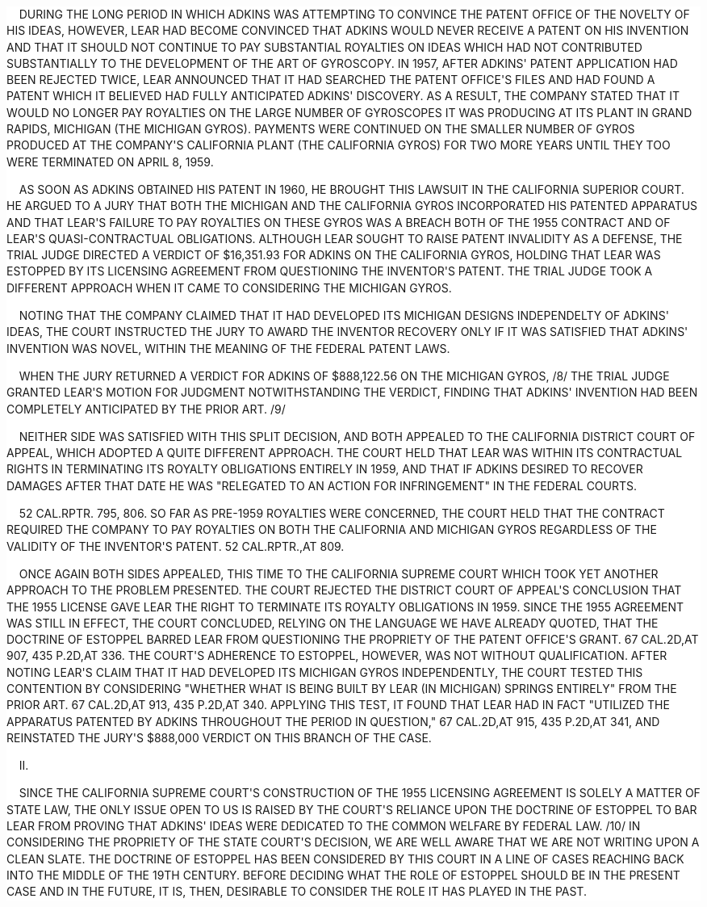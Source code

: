     DURING THE LONG PERIOD IN WHICH ADKINS WAS ATTEMPTING TO CONVINCE THE PATENT OFFICE OF THE NOVELTY OF HIS IDEAS, HOWEVER, LEAR HAD BECOME CONVINCED THAT ADKINS WOULD NEVER RECEIVE A PATENT ON HIS INVENTION AND THAT IT SHOULD NOT CONTINUE TO PAY SUBSTANTIAL ROYALTIES ON IDEAS WHICH HAD NOT CONTRIBUTED SUBSTANTIALLY TO THE DEVELOPMENT OF THE ART OF GYROSCOPY.  IN 1957, AFTER ADKINS' PATENT APPLICATION HAD BEEN REJECTED TWICE, LEAR ANNOUNCED THAT IT HAD SEARCHED THE PATENT OFFICE'S FILES AND HAD FOUND A PATENT WHICH IT BELIEVED HAD FULLY ANTICIPATED ADKINS' DISCOVERY.  AS A RESULT, THE COMPANY STATED THAT IT WOULD NO LONGER PAY ROYALTIES ON THE LARGE NUMBER OF GYROSCOPES IT WAS PRODUCING AT ITS PLANT IN GRAND RAPIDS, MICHIGAN (THE MICHIGAN GYROS).  PAYMENTS WERE CONTINUED ON THE SMALLER NUMBER OF GYROS PRODUCED AT THE COMPANY'S CALIFORNIA PLANT (THE CALIFORNIA GYROS) FOR TWO MORE YEARS UNTIL THEY TOO WERE TERMINATED ON APRIL 8, 1959.

    AS SOON AS ADKINS OBTAINED HIS PATENT IN 1960, HE BROUGHT THIS LAWSUIT IN THE CALIFORNIA SUPERIOR COURT.  HE ARGUED TO A JURY THAT BOTH THE MICHIGAN AND THE CALIFORNIA GYROS INCORPORATED HIS PATENTED APPARATUS AND THAT LEAR'S FAILURE TO PAY ROYALTIES ON THESE GYROS WAS A BREACH BOTH OF THE 1955 CONTRACT AND OF LEAR'S QUASI-CONTRACTUAL OBLIGATIONS.  ALTHOUGH LEAR SOUGHT TO RAISE PATENT INVALIDITY AS A DEFENSE, THE TRIAL JUDGE DIRECTED A VERDICT OF $16,351.93 FOR ADKINS ON THE CALIFORNIA GYROS, HOLDING THAT LEAR WAS ESTOPPED BY ITS LICENSING AGREEMENT FROM QUESTIONING THE INVENTOR'S PATENT.  THE TRIAL JUDGE TOOK A DIFFERENT APPROACH WHEN IT CAME TO CONSIDERING THE MICHIGAN GYROS.

    NOTING THAT THE COMPANY CLAIMED THAT IT HAD DEVELOPED ITS MICHIGAN DESIGNS INDEPENDELTY OF ADKINS' IDEAS, THE COURT INSTRUCTED THE JURY TO AWARD THE INVENTOR RECOVERY ONLY IF IT WAS SATISFIED THAT ADKINS' INVENTION WAS NOVEL, WITHIN THE MEANING OF THE FEDERAL PATENT LAWS.

    WHEN THE JURY RETURNED A VERDICT FOR ADKINS OF $888,122.56 ON THE MICHIGAN GYROS, /8/  THE TRIAL JUDGE GRANTED LEAR'S MOTION FOR JUDGMENT NOTWITHSTANDING THE VERDICT, FINDING THAT ADKINS' INVENTION HAD BEEN COMPLETELY ANTICIPATED BY THE PRIOR ART. /9/

    NEITHER SIDE WAS SATISFIED WITH THIS SPLIT DECISION, AND BOTH APPEALED TO THE CALIFORNIA DISTRICT COURT OF APPEAL, WHICH ADOPTED A QUITE DIFFERENT APPROACH.  THE COURT HELD THAT LEAR WAS WITHIN ITS CONTRACTUAL RIGHTS IN TERMINATING ITS ROYALTY OBLIGATIONS ENTIRELY IN 1959, AND THAT IF ADKINS DESIRED TO RECOVER DAMAGES AFTER THAT DATE HE WAS "RELEGATED TO AN ACTION FOR INFRINGEMENT" IN THE FEDERAL COURTS.

    52 CAL.RPTR.  795, 806.  SO FAR AS PRE-1959 ROYALTIES WERE CONCERNED, THE COURT HELD THAT THE CONTRACT REQUIRED THE COMPANY TO PAY ROYALTIES ON BOTH THE CALIFORNIA AND MICHIGAN GYROS REGARDLESS OF THE VALIDITY OF THE INVENTOR'S PATENT.  52 CAL.RPTR.,AT 809.

    ONCE AGAIN BOTH SIDES APPEALED, THIS TIME TO THE CALIFORNIA SUPREME COURT WHICH TOOK YET ANOTHER APPROACH TO THE PROBLEM PRESENTED.  THE COURT REJECTED THE DISTRICT COURT OF APPEAL'S CONCLUSION THAT THE 1955 LICENSE GAVE LEAR THE RIGHT TO TERMINATE ITS ROYALTY OBLIGATIONS IN 1959.  SINCE THE 1955 AGREEMENT WAS STILL IN EFFECT, THE COURT CONCLUDED, RELYING ON THE LANGUAGE WE HAVE ALREADY QUOTED, THAT THE DOCTRINE OF ESTOPPEL BARRED LEAR FROM QUESTIONING THE PROPRIETY OF THE PATENT OFFICE'S GRANT.  67 CAL.2D,AT 907, 435 P.2D,AT 336.  THE COURT'S ADHERENCE TO ESTOPPEL, HOWEVER, WAS NOT WITHOUT QUALIFICATION.  AFTER NOTING LEAR'S CLAIM THAT IT HAD DEVELOPED ITS MICHIGAN GYROS INDEPENDENTLY, THE COURT TESTED THIS CONTENTION BY CONSIDERING "WHETHER WHAT IS BEING BUILT BY LEAR (IN MICHIGAN) SPRINGS ENTIRELY" FROM THE PRIOR ART. 67 CAL.2D,AT 913, 435 P.2D,AT 340.  APPLYING THIS TEST, IT FOUND THAT LEAR HAD IN FACT "UTILIZED THE APPARATUS PATENTED BY ADKINS THROUGHOUT THE PERIOD IN QUESTION," 67 CAL.2D,AT 915, 435 P.2D,AT 341, AND REINSTATED THE JURY'S $888,000 VERDICT ON THIS BRANCH OF THE CASE.

    II.

    SINCE THE CALIFORNIA SUPREME COURT'S CONSTRUCTION OF THE 1955 LICENSING AGREEMENT IS SOLELY A MATTER OF STATE LAW, THE ONLY ISSUE OPEN TO US IS RAISED BY THE COURT'S RELIANCE UPON THE DOCTRINE OF ESTOPPEL TO BAR LEAR FROM PROVING THAT ADKINS' IDEAS WERE DEDICATED TO THE COMMON WELFARE BY FEDERAL LAW.  /10/  IN CONSIDERING THE PROPRIETY OF THE STATE COURT'S DECISION, WE ARE WELL AWARE THAT WE ARE NOT WRITING UPON A CLEAN SLATE.  THE DOCTRINE OF ESTOPPEL HAS BEEN CONSIDERED BY THIS COURT IN A LINE OF CASES REACHING BACK INTO THE MIDDLE OF THE 19TH CENTURY.  BEFORE DECIDING WHAT THE ROLE OF ESTOPPEL SHOULD BE IN THE PRESENT CASE AND IN THE FUTURE, IT IS, THEN, DESIRABLE TO CONSIDER THE ROLE IT HAS PLAYED IN THE PAST.
